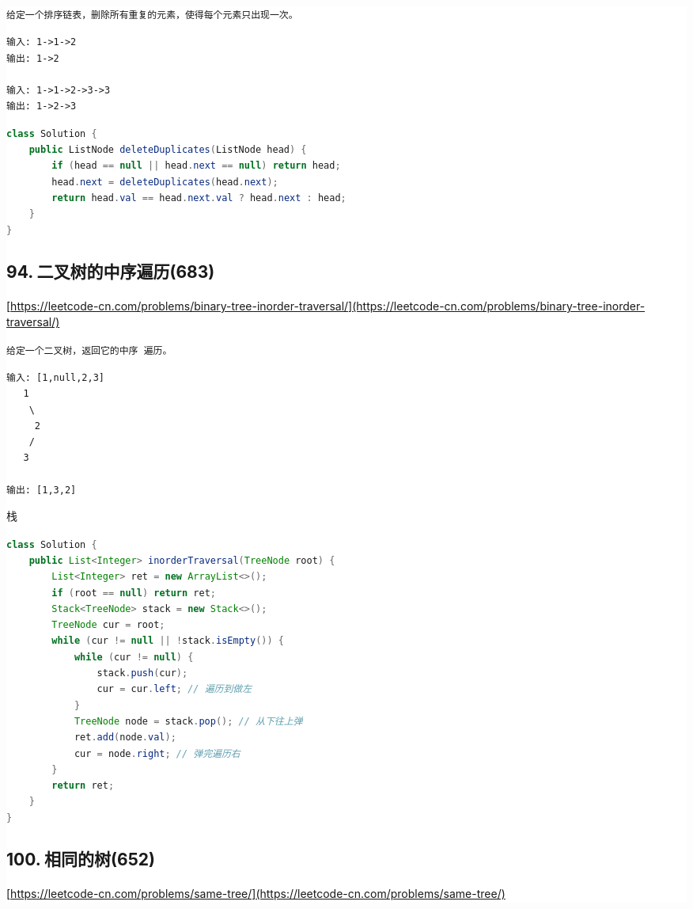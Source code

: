 ```html
给定一个排序链表，删除所有重复的元素，使得每个元素只出现一次。
```

```html
输入: 1->1->2
输出: 1->2

输入: 1->1->2->3->3
输出: 1->2->3
```

```java
class Solution {
    public ListNode deleteDuplicates(ListNode head) {
        if (head == null || head.next == null) return head;
        head.next = deleteDuplicates(head.next);
        return head.val == head.next.val ? head.next : head;
    }
}
```

## 94. 二叉树的中序遍历(683)
[https://leetcode-cn.com/problems/binary-tree-inorder-traversal/](https://leetcode-cn.com/problems/binary-tree-inorder-traversal/)

```html
给定一个二叉树，返回它的中序 遍历。
```
```html
输入: [1,null,2,3]
   1
    \
     2
    /
   3

输出: [1,3,2]
```
栈
```java
class Solution {
    public List<Integer> inorderTraversal(TreeNode root) {
        List<Integer> ret = new ArrayList<>();
        if (root == null) return ret;
        Stack<TreeNode> stack = new Stack<>();
        TreeNode cur = root;
        while (cur != null || !stack.isEmpty()) {
            while (cur != null) {
                stack.push(cur);
                cur = cur.left; // 遍历到做左
            }
            TreeNode node = stack.pop(); // 从下往上弹
            ret.add(node.val);
            cur = node.right; // 弹完遍历右
        }
        return ret;
    }
}
```
## 100. 相同的树(652)
[https://leetcode-cn.com/problems/same-tree/](https://leetcode-cn.com/problems/same-tree/)

